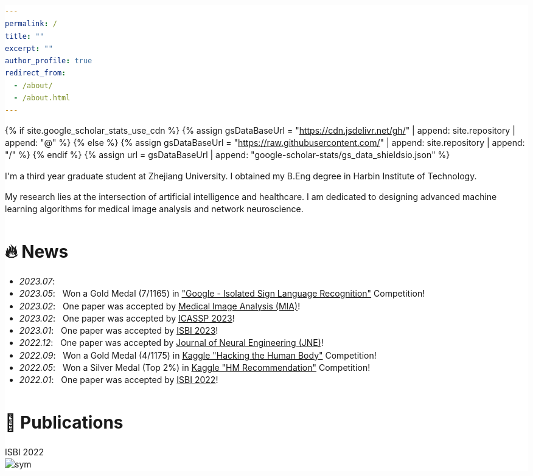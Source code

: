 ```yaml
---
permalink: /
title: ""
excerpt: ""
author_profile: true
redirect_from: 
  - /about/
  - /about.html
---
```


{% if site.google_scholar_stats_use_cdn %}
{% assign gsDataBaseUrl = "https://cdn.jsdelivr.net/gh/" | append: site.repository | append: "@" %}
{% else %}
{% assign gsDataBaseUrl = "https://raw.githubusercontent.com/" | append: site.repository | append: "/" %}
{% endif %}
{% assign url = gsDataBaseUrl | append: "google-scholar-stats/gs_data_shieldsio.json" %}

<span class='anchor' id='about-me'></span>

I'm a third year graduate student at Zhejiang University. I obtained my B.Eng degree in Harbin Institute of Technology.

My research lies at the intersection of artificial intelligence and healthcare. I am dedicated to designing advanced machine learning algorithms for medical image analysis and network neuroscience.




# 🔥 News
- *2023.07*: &nbsp; 
- *2023.05*: &nbsp; Won a Gold Medal (7/1165) in ["Google - Isolated Sign Language Recognition"](https://www.kaggle.com/competitions/asl-signs) Competition!
- *2023.02*: &nbsp; One paper was accepted by [Medical Image Analysis (MIA)](https://www.sciencedirect.com/journal/medical-image-analysis)!
- *2023.02*: &nbsp; One paper was accepted by [ICASSP 2023](https://2023.ieeeicassp.org/)!
- *2023.01*: &nbsp; One paper was accepted by [ISBI 2023](https://2023.biomedicalimaging.org/en/)!
- *2022.12*: &nbsp; One paper was accepted by [Journal of Neural Engineering (JNE)](https://iopscience.iop.org/journal/1741-2552)!
- *2022.09*: &nbsp; Won a Gold Medal (4/1175) in [Kaggle "Hacking the Human Body"](https://www.kaggle.com/competitions/hubmap-organ-segmentation) Competition!
- *2022.05*: &nbsp; Won a Silver Medal (Top 2%) in [Kaggle "HM Recommendation"](https://www.kaggle.com/competitions/h-and-m-personalized-fashion-recommendations) Competition!
- *2022.01*: &nbsp; One paper was accepted by [ISBI 2022](https://ieeexplore.ieee.org/xpl/conhome/9761376/proceeding)!

# 📝 Publications 

<div class='paper-box'><div class='paper-box-image'><div><div class="badge">ISBI 2022</div><img src='images/isbi2022.png' alt="sym" width="100%"></div></div>
<div class='paper-box-text' markdown="1">
